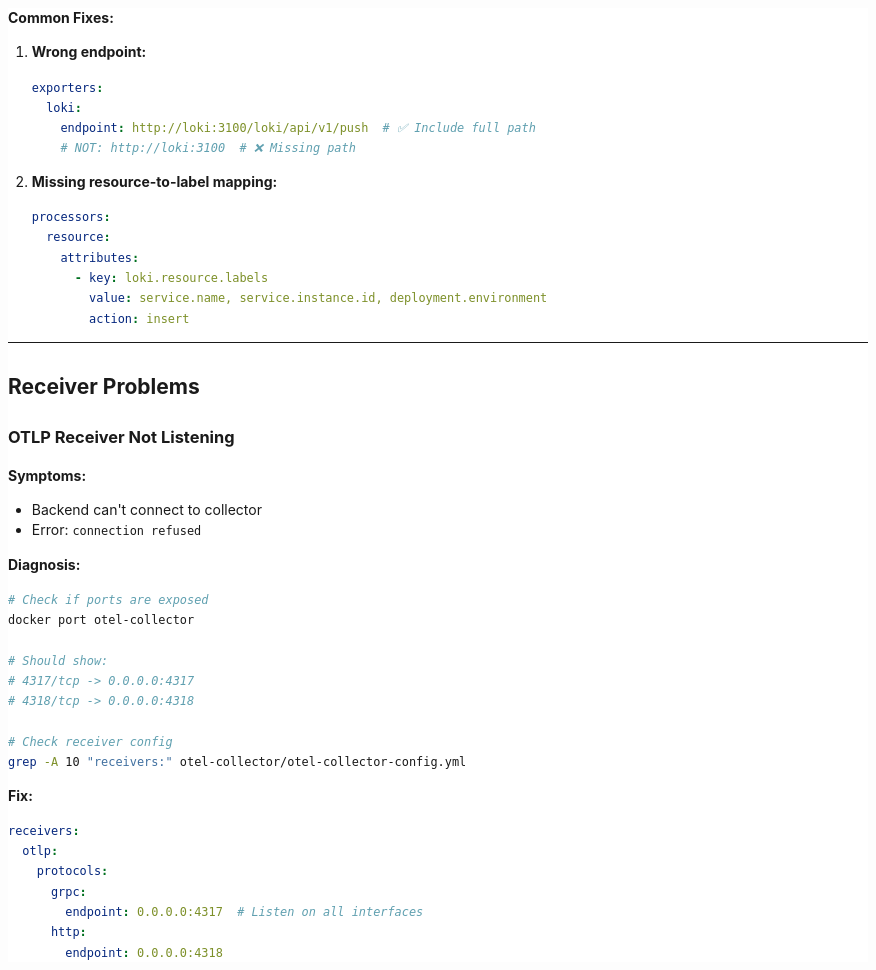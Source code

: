 **Common Fixes:**

1. **Wrong endpoint:**
   ```yaml
   exporters:
     loki:
       endpoint: http://loki:3100/loki/api/v1/push  # ✅ Include full path
       # NOT: http://loki:3100  # ❌ Missing path
   ```

2. **Missing resource-to-label mapping:**
   ```yaml
   processors:
     resource:
       attributes:
         - key: loki.resource.labels
           value: service.name, service.instance.id, deployment.environment
           action: insert
   ```

---

## Receiver Problems

### OTLP Receiver Not Listening

**Symptoms:**
- Backend can't connect to collector
- Error: `connection refused`

**Diagnosis:**

```bash
# Check if ports are exposed
docker port otel-collector

# Should show:
# 4317/tcp -> 0.0.0.0:4317
# 4318/tcp -> 0.0.0.0:4318

# Check receiver config
grep -A 10 "receivers:" otel-collector/otel-collector-config.yml
```

**Fix:**

```yaml
receivers:
  otlp:
    protocols:
      grpc:
        endpoint: 0.0.0.0:4317  # Listen on all interfaces
      http:
        endpoint: 0.0.0.0:4318
```
